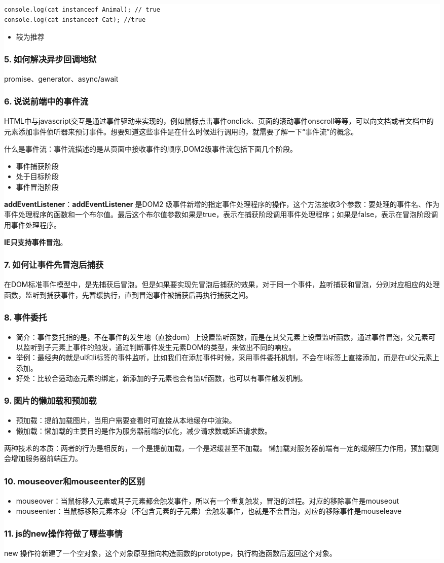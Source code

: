 ```
console.log(cat instanceof Animal); // true
console.log(cat instanceof Cat); //true

```

- 较为推荐

### 5. 如何解决异步回调地狱

promise、generator、async/await

### 6. 说说前端中的事件流

HTML中与javascript交互是通过事件驱动来实现的，例如鼠标点击事件onclick、页面的滚动事件onscroll等等，可以向文档或者文档中的元素添加事件侦听器来预订事件。想要知道这些事件是在什么时候进行调用的，就需要了解一下“事件流”的概念。

什么是事件流：事件流描述的是从页面中接收事件的顺序,DOM2级事件流包括下面几个阶段。

- 事件捕获阶段
- 处于目标阶段
- 事件冒泡阶段

**addEventListener**：**addEventListener** 是DOM2 级事件新增的指定事件处理程序的操作，这个方法接收3个参数：要处理的事件名、作为事件处理程序的函数和一个布尔值。最后这个布尔值参数如果是true，表示在捕获阶段调用事件处理程序；如果是false，表示在冒泡阶段调用事件处理程序。

**IE只支持事件冒泡**。

### 7. 如何让事件先冒泡后捕获

在DOM标准事件模型中，是先捕获后冒泡。但是如果要实现先冒泡后捕获的效果，对于同一个事件，监听捕获和冒泡，分别对应相应的处理函数，监听到捕获事件，先暂缓执行，直到冒泡事件被捕获后再执行捕获之间。

### 8. 事件委托

- 简介：事件委托指的是，不在事件的发生地（直接dom）上设置监听函数，而是在其父元素上设置监听函数，通过事件冒泡，父元素可以监听到子元素上事件的触发，通过判断事件发生元素DOM的类型，来做出不同的响应。
- 举例：最经典的就是ul和li标签的事件监听，比如我们在添加事件时候，采用事件委托机制，不会在li标签上直接添加，而是在ul父元素上添加。
- 好处：比较合适动态元素的绑定，新添加的子元素也会有监听函数，也可以有事件触发机制。

### 9. 图片的懒加载和预加载

- 预加载：提前加载图片，当用户需要查看时可直接从本地缓存中渲染。
- 懒加载：懒加载的主要目的是作为服务器前端的优化，减少请求数或延迟请求数。

两种技术的本质：两者的行为是相反的，一个是提前加载，一个是迟缓甚至不加载。
懒加载对服务器前端有一定的缓解压力作用，预加载则会增加服务器前端压力。

### 10. mouseover和mouseenter的区别

- mouseover：当鼠标移入元素或其子元素都会触发事件，所以有一个重复触发，冒泡的过程。对应的移除事件是mouseout
- mouseenter：当鼠标移除元素本身（不包含元素的子元素）会触发事件，也就是不会冒泡，对应的移除事件是mouseleave

### 11. js的new操作符做了哪些事情

new 操作符新建了一个空对象，这个对象原型指向构造函数的prototype，执行构造函数后返回这个对象。
